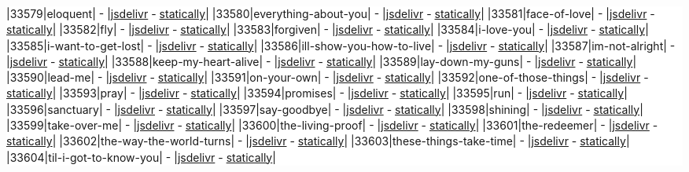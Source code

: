 |33579|eloquent| - |[jsdelivr](https://cdn.jsdelivr.net/gh/dbchord/c4-3-6/30001-35000/33501-34000/eloquent.png) - [statically](https://cdn.statically.io/gh/dbchord/c4-3-6/i/30001-35000/33501-34000/eloquent.png)|
|33580|everything-about-you| - |[jsdelivr](https://cdn.jsdelivr.net/gh/dbchord/c4-3-6/30001-35000/33501-34000/everything-about-you.png) - [statically](https://cdn.statically.io/gh/dbchord/c4-3-6/i/30001-35000/33501-34000/everything-about-you.png)|
|33581|face-of-love| - |[jsdelivr](https://cdn.jsdelivr.net/gh/dbchord/c4-3-6/30001-35000/33501-34000/face-of-love.png) - [statically](https://cdn.statically.io/gh/dbchord/c4-3-6/i/30001-35000/33501-34000/face-of-love.png)|
|33582|fly| - |[jsdelivr](https://cdn.jsdelivr.net/gh/dbchord/c4-3-6/30001-35000/33501-34000/fly.png) - [statically](https://cdn.statically.io/gh/dbchord/c4-3-6/i/30001-35000/33501-34000/fly.png)|
|33583|forgiven| - |[jsdelivr](https://cdn.jsdelivr.net/gh/dbchord/c4-3-6/30001-35000/33501-34000/forgiven.png) - [statically](https://cdn.statically.io/gh/dbchord/c4-3-6/i/30001-35000/33501-34000/forgiven.png)|
|33584|i-love-you| - |[jsdelivr](https://cdn.jsdelivr.net/gh/dbchord/c4-3-6/30001-35000/33501-34000/i-love-you.png) - [statically](https://cdn.statically.io/gh/dbchord/c4-3-6/i/30001-35000/33501-34000/i-love-you.png)|
|33585|i-want-to-get-lost| - |[jsdelivr](https://cdn.jsdelivr.net/gh/dbchord/c4-3-6/30001-35000/33501-34000/i-want-to-get-lost.png) - [statically](https://cdn.statically.io/gh/dbchord/c4-3-6/i/30001-35000/33501-34000/i-want-to-get-lost.png)|
|33586|ill-show-you-how-to-live| - |[jsdelivr](https://cdn.jsdelivr.net/gh/dbchord/c4-3-6/30001-35000/33501-34000/ill-show-you-how-to-live.png) - [statically](https://cdn.statically.io/gh/dbchord/c4-3-6/i/30001-35000/33501-34000/ill-show-you-how-to-live.png)|
|33587|im-not-alright| - |[jsdelivr](https://cdn.jsdelivr.net/gh/dbchord/c4-3-6/30001-35000/33501-34000/im-not-alright.png) - [statically](https://cdn.statically.io/gh/dbchord/c4-3-6/i/30001-35000/33501-34000/im-not-alright.png)|
|33588|keep-my-heart-alive| - |[jsdelivr](https://cdn.jsdelivr.net/gh/dbchord/c4-3-6/30001-35000/33501-34000/keep-my-heart-alive.png) - [statically](https://cdn.statically.io/gh/dbchord/c4-3-6/i/30001-35000/33501-34000/keep-my-heart-alive.png)|
|33589|lay-down-my-guns| - |[jsdelivr](https://cdn.jsdelivr.net/gh/dbchord/c4-3-6/30001-35000/33501-34000/lay-down-my-guns.png) - [statically](https://cdn.statically.io/gh/dbchord/c4-3-6/i/30001-35000/33501-34000/lay-down-my-guns.png)|
|33590|lead-me| - |[jsdelivr](https://cdn.jsdelivr.net/gh/dbchord/c4-3-6/30001-35000/33501-34000/lead-me.png) - [statically](https://cdn.statically.io/gh/dbchord/c4-3-6/i/30001-35000/33501-34000/lead-me.png)|
|33591|on-your-own| - |[jsdelivr](https://cdn.jsdelivr.net/gh/dbchord/c4-3-6/30001-35000/33501-34000/on-your-own.png) - [statically](https://cdn.statically.io/gh/dbchord/c4-3-6/i/30001-35000/33501-34000/on-your-own.png)|
|33592|one-of-those-things| - |[jsdelivr](https://cdn.jsdelivr.net/gh/dbchord/c4-3-6/30001-35000/33501-34000/one-of-those-things.png) - [statically](https://cdn.statically.io/gh/dbchord/c4-3-6/i/30001-35000/33501-34000/one-of-those-things.png)|
|33593|pray| - |[jsdelivr](https://cdn.jsdelivr.net/gh/dbchord/c4-3-6/30001-35000/33501-34000/pray.png) - [statically](https://cdn.statically.io/gh/dbchord/c4-3-6/i/30001-35000/33501-34000/pray.png)|
|33594|promises| - |[jsdelivr](https://cdn.jsdelivr.net/gh/dbchord/c4-3-6/30001-35000/33501-34000/promises.png) - [statically](https://cdn.statically.io/gh/dbchord/c4-3-6/i/30001-35000/33501-34000/promises.png)|
|33595|run| - |[jsdelivr](https://cdn.jsdelivr.net/gh/dbchord/c4-3-6/30001-35000/33501-34000/run.png) - [statically](https://cdn.statically.io/gh/dbchord/c4-3-6/i/30001-35000/33501-34000/run.png)|
|33596|sanctuary| - |[jsdelivr](https://cdn.jsdelivr.net/gh/dbchord/c4-3-6/30001-35000/33501-34000/sanctuary.png) - [statically](https://cdn.statically.io/gh/dbchord/c4-3-6/i/30001-35000/33501-34000/sanctuary.png)|
|33597|say-goodbye| - |[jsdelivr](https://cdn.jsdelivr.net/gh/dbchord/c4-3-6/30001-35000/33501-34000/say-goodbye.png) - [statically](https://cdn.statically.io/gh/dbchord/c4-3-6/i/30001-35000/33501-34000/say-goodbye.png)|
|33598|shining| - |[jsdelivr](https://cdn.jsdelivr.net/gh/dbchord/c4-3-6/30001-35000/33501-34000/shining.png) - [statically](https://cdn.statically.io/gh/dbchord/c4-3-6/i/30001-35000/33501-34000/shining.png)|
|33599|take-over-me| - |[jsdelivr](https://cdn.jsdelivr.net/gh/dbchord/c4-3-6/30001-35000/33501-34000/take-over-me.png) - [statically](https://cdn.statically.io/gh/dbchord/c4-3-6/i/30001-35000/33501-34000/take-over-me.png)|
|33600|the-living-proof| - |[jsdelivr](https://cdn.jsdelivr.net/gh/dbchord/c4-3-6/30001-35000/33501-34000/the-living-proof.png) - [statically](https://cdn.statically.io/gh/dbchord/c4-3-6/i/30001-35000/33501-34000/the-living-proof.png)|
|33601|the-redeemer| - |[jsdelivr](https://cdn.jsdelivr.net/gh/dbchord/c4-3-6/30001-35000/33501-34000/the-redeemer.png) - [statically](https://cdn.statically.io/gh/dbchord/c4-3-6/i/30001-35000/33501-34000/the-redeemer.png)|
|33602|the-way-the-world-turns| - |[jsdelivr](https://cdn.jsdelivr.net/gh/dbchord/c4-3-6/30001-35000/33501-34000/the-way-the-world-turns.png) - [statically](https://cdn.statically.io/gh/dbchord/c4-3-6/i/30001-35000/33501-34000/the-way-the-world-turns.png)|
|33603|these-things-take-time| - |[jsdelivr](https://cdn.jsdelivr.net/gh/dbchord/c4-3-6/30001-35000/33501-34000/these-things-take-time.png) - [statically](https://cdn.statically.io/gh/dbchord/c4-3-6/i/30001-35000/33501-34000/these-things-take-time.png)|
|33604|til-i-got-to-know-you| - |[jsdelivr](https://cdn.jsdelivr.net/gh/dbchord/c4-3-6/30001-35000/33501-34000/til-i-got-to-know-you.png) - [statically](https://cdn.statically.io/gh/dbchord/c4-3-6/i/30001-35000/33501-34000/til-i-got-to-know-you.png)|